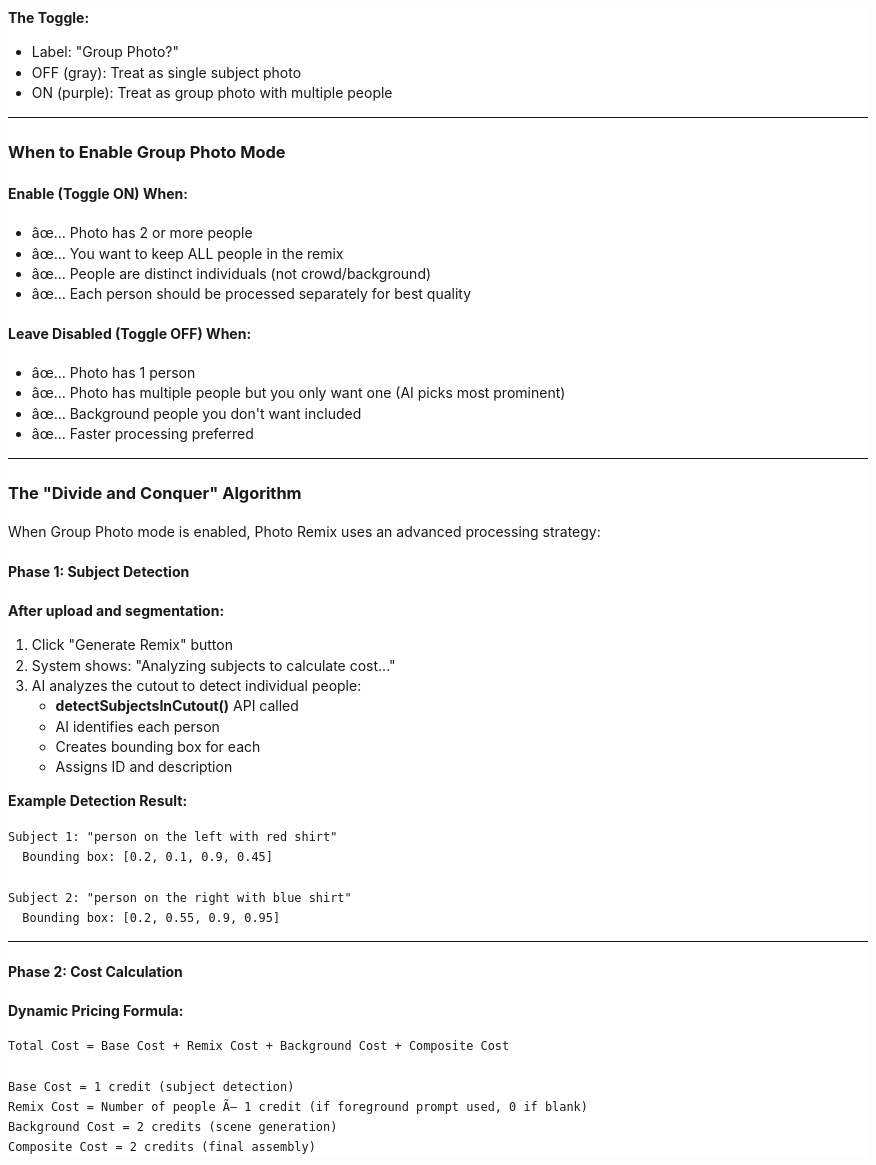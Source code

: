 **The Toggle:**
- Label: "Group Photo?"
- OFF (gray): Treat as single subject photo
- ON (purple): Treat as group photo with multiple people

---

### When to Enable Group Photo Mode

#### **Enable (Toggle ON) When:**
- âœ… Photo has 2 or more people
- âœ… You want to keep ALL people in the remix
- âœ… People are distinct individuals (not crowd/background)
- âœ… Each person should be processed separately for best quality

#### **Leave Disabled (Toggle OFF) When:**
- âœ… Photo has 1 person
- âœ… Photo has multiple people but you only want one (AI picks most prominent)
- âœ… Background people you don't want included
- âœ… Faster processing preferred

---

### The "Divide and Conquer" Algorithm

When Group Photo mode is enabled, Photo Remix uses an advanced processing strategy:

#### **Phase 1: Subject Detection**

**After upload and segmentation:**
1. Click "Generate Remix" button
2. System shows: "Analyzing subjects to calculate cost..."
3. AI analyzes the cutout to detect individual people:
   - **detectSubjectsInCutout()** API called
   - AI identifies each person
   - Creates bounding box for each
   - Assigns ID and description

**Example Detection Result:**
```
Subject 1: "person on the left with red shirt"
  Bounding box: [0.2, 0.1, 0.9, 0.45]

Subject 2: "person on the right with blue shirt"
  Bounding box: [0.2, 0.55, 0.9, 0.95]
```

---

#### **Phase 2: Cost Calculation**

**Dynamic Pricing Formula:**
```
Total Cost = Base Cost + Remix Cost + Background Cost + Composite Cost

Base Cost = 1 credit (subject detection)
Remix Cost = Number of people Ã— 1 credit (if foreground prompt used, 0 if blank)
Background Cost = 2 credits (scene generation)
Composite Cost = 2 credits (final assembly)
```
